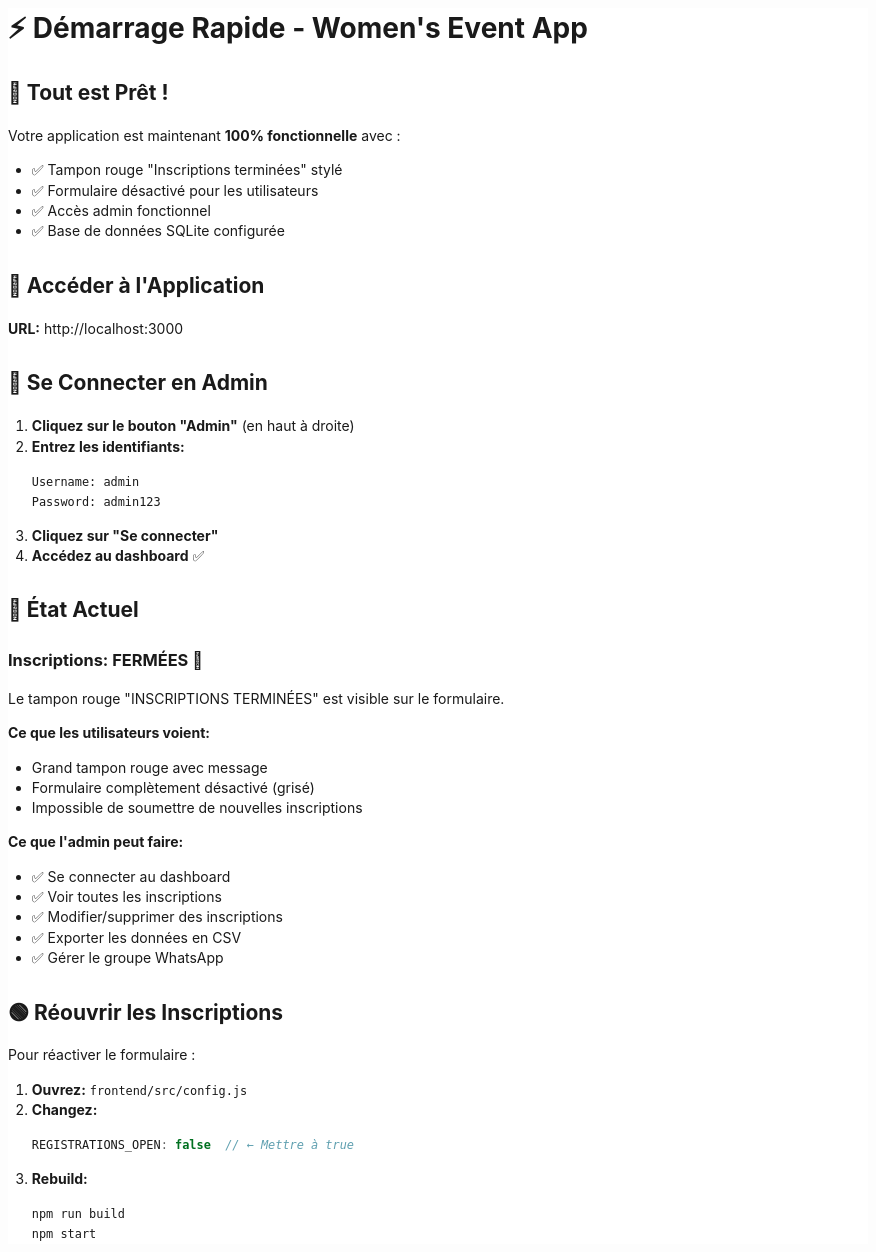 # ⚡ Démarrage Rapide - Women's Event App

## 🎯 Tout est Prêt !

Votre application est maintenant **100% fonctionnelle** avec :
- ✅ Tampon rouge "Inscriptions terminées" stylé
- ✅ Formulaire désactivé pour les utilisateurs
- ✅ Accès admin fonctionnel
- ✅ Base de données SQLite configurée

## 🚀 Accéder à l'Application

**URL:** http://localhost:3000

## 🔐 Se Connecter en Admin

1. **Cliquez sur le bouton "Admin"** (en haut à droite)
2. **Entrez les identifiants:**
   ```
   Username: admin
   Password: admin123
   ```
3. **Cliquez sur "Se connecter"**
4. **Accédez au dashboard** ✅

## 🎨 État Actuel

### Inscriptions: **FERMÉES** 🔴

Le tampon rouge "INSCRIPTIONS TERMINÉES" est visible sur le formulaire.

**Ce que les utilisateurs voient:**
- Grand tampon rouge avec message
- Formulaire complètement désactivé (grisé)
- Impossible de soumettre de nouvelles inscriptions

**Ce que l'admin peut faire:**
- ✅ Se connecter au dashboard
- ✅ Voir toutes les inscriptions
- ✅ Modifier/supprimer des inscriptions
- ✅ Exporter les données en CSV
- ✅ Gérer le groupe WhatsApp

## 🟢 Réouvrir les Inscriptions

Pour réactiver le formulaire :

1. **Ouvrez:** `frontend/src/config.js`
2. **Changez:**
   ```javascript
   REGISTRATIONS_OPEN: false  // ← Mettre à true
   ```
3. **Rebuild:**
   ```bash
   npm run build
   npm start
   ```
